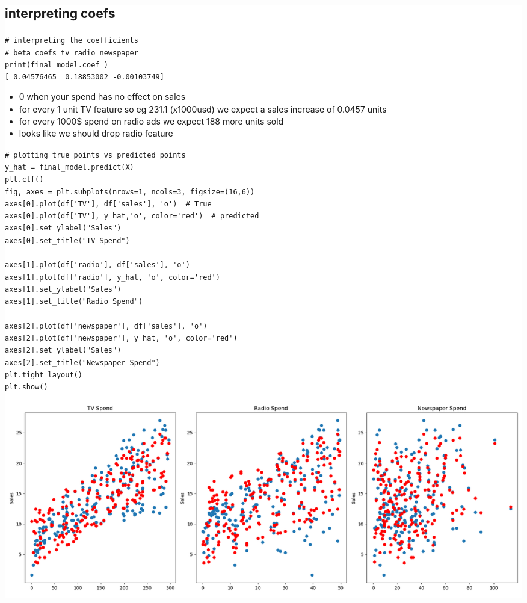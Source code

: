 interpreting coefs
------------------

``` {.python}
# interpreting the coefficients
# beta coefs tv radio newspaper
print(final_model.coef_)
[ 0.04576465  0.18853002 -0.00103749]
```

-   0 when your spend has no effect on sales
-   for every 1 unit TV feature so eg 231.1 (x1000usd) we expect a sales
    increase of 0.0457 units
-   for every 1000\$ spend on radio ads we expect 188 more units sold
-   looks like we should drop radio feature

``` {.python}
# plotting true points vs predicted points
y_hat = final_model.predict(X)
plt.clf()
fig, axes = plt.subplots(nrows=1, ncols=3, figsize=(16,6))
axes[0].plot(df['TV'], df['sales'], 'o')  # True
axes[0].plot(df['TV'], y_hat,'o', color='red')  # predicted
axes[0].set_ylabel("Sales")
axes[0].set_title("TV Spend")

axes[1].plot(df['radio'], df['sales'], 'o')
axes[1].plot(df['radio'], y_hat, 'o', color='red')
axes[1].set_ylabel("Sales")
axes[1].set_title("Radio Spend")

axes[2].plot(df['newspaper'], df['sales'], 'o')
axes[2].plot(df['newspaper'], y_hat, 'o', color='red')
axes[2].set_ylabel("Sales")
axes[2].set_title("Newspaper Spend")
plt.tight_layout()
plt.show()
```

![image](../files/img/ml_truevspredicted.png)
